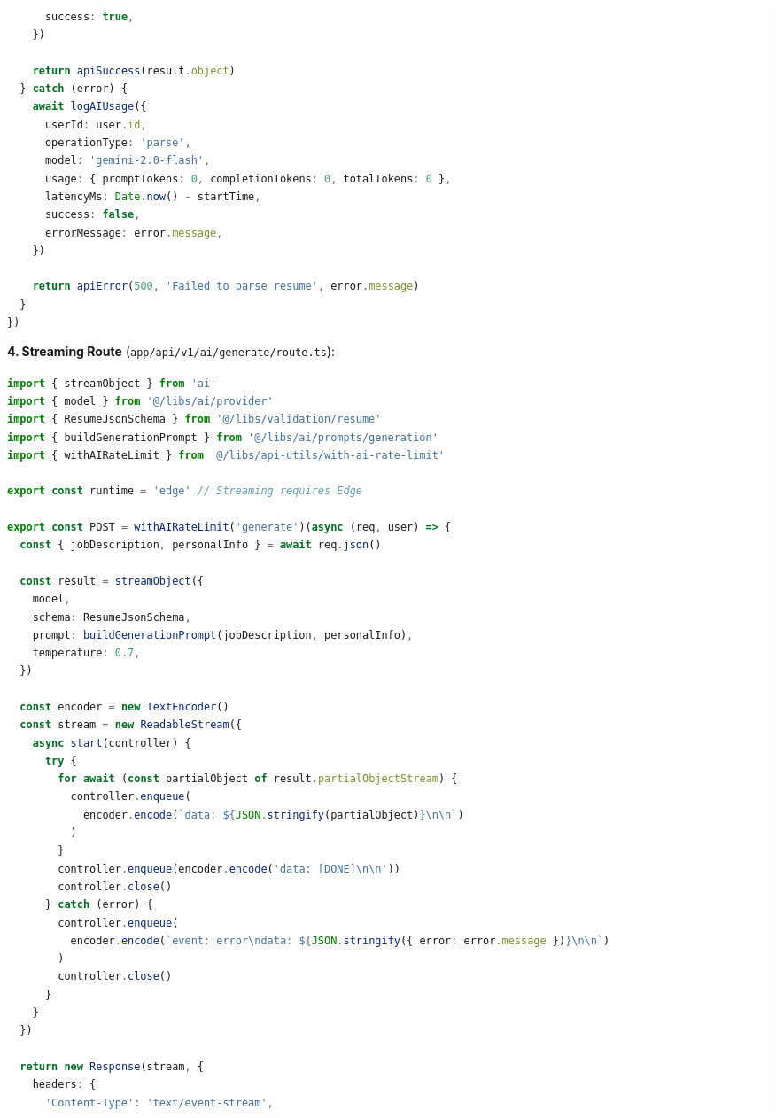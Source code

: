 ```typescript
      success: true,
    })

    return apiSuccess(result.object)
  } catch (error) {
    await logAIUsage({
      userId: user.id,
      operationType: 'parse',
      model: 'gemini-2.0-flash',
      usage: { promptTokens: 0, completionTokens: 0, totalTokens: 0 },
      latencyMs: Date.now() - startTime,
      success: false,
      errorMessage: error.message,
    })

    return apiError(500, 'Failed to parse resume', error.message)
  }
})
```

**4. Streaming Route** (`app/api/v1/ai/generate/route.ts`):

```typescript
import { streamObject } from 'ai'
import { model } from '@/libs/ai/provider'
import { ResumeJsonSchema } from '@/libs/validation/resume'
import { buildGenerationPrompt } from '@/libs/ai/prompts/generation'
import { withAIRateLimit } from '@/libs/api-utils/with-ai-rate-limit'

export const runtime = 'edge' // Streaming requires Edge

export const POST = withAIRateLimit('generate')(async (req, user) => {
  const { jobDescription, personalInfo } = await req.json()

  const result = streamObject({
    model,
    schema: ResumeJsonSchema,
    prompt: buildGenerationPrompt(jobDescription, personalInfo),
    temperature: 0.7,
  })

  const encoder = new TextEncoder()
  const stream = new ReadableStream({
    async start(controller) {
      try {
        for await (const partialObject of result.partialObjectStream) {
          controller.enqueue(
            encoder.encode(`data: ${JSON.stringify(partialObject)}\n\n`)
          )
        }
        controller.enqueue(encoder.encode('data: [DONE]\n\n'))
        controller.close()
      } catch (error) {
        controller.enqueue(
          encoder.encode(`event: error\ndata: ${JSON.stringify({ error: error.message })}\n\n`)
        )
        controller.close()
      }
    }
  })

  return new Response(stream, {
    headers: {
      'Content-Type': 'text/event-stream',
```